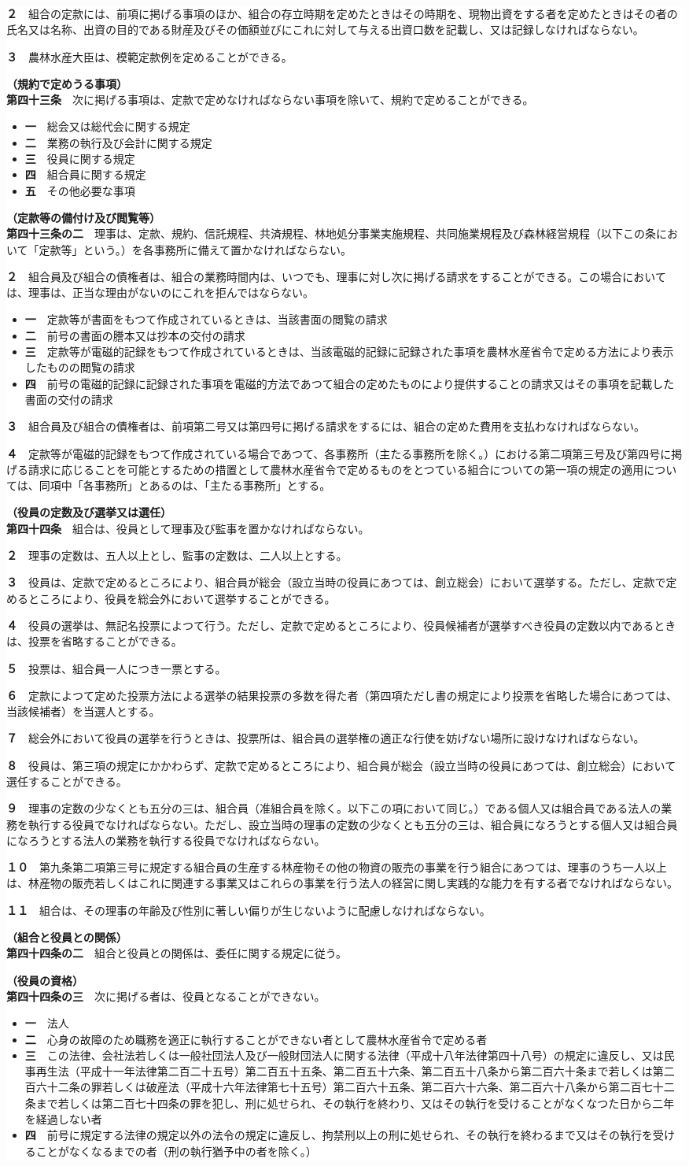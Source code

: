 **２**　組合の定款には、前項に掲げる事項のほか、組合の存立時期を定めたときはその時期を、現物出資をする者を定めたときはその者の氏名又は名称、出資の目的である財産及びその価額並びにこれに対して与える出資口数を記載し、又は記録しなければならない。  
  
**３**　農林水産大臣は、模範定款例を定めることができる。  
  
**（規約で定めうる事項）**  
**第四十三条**　次に掲げる事項は、定款で定めなければならない事項を除いて、規約で定めることができる。  
* **一**　総会又は総代会に関する規定  
* **二**　業務の執行及び会計に関する規定  
* **三**　役員に関する規定  
* **四**　組合員に関する規定  
* **五**　その他必要な事項  
  
**（定款等の備付け及び閲覧等）**  
**第四十三条の二**　理事は、定款、規約、信託規程、共済規程、林地処分事業実施規程、共同施業規程及び森林経営規程（以下この条において「定款等」という。）を各事務所に備えて置かなければならない。  
  
**２**　組合員及び組合の債権者は、組合の業務時間内は、いつでも、理事に対し次に掲げる請求をすることができる。この場合においては、理事は、正当な理由がないのにこれを拒んではならない。  
* **一**　定款等が書面をもつて作成されているときは、当該書面の閲覧の請求  
* **二**　前号の書面の謄本又は抄本の交付の請求  
* **三**　定款等が電磁的記録をもつて作成されているときは、当該電磁的記録に記録された事項を農林水産省令で定める方法により表示したものの閲覧の請求  
* **四**　前号の電磁的記録に記録された事項を電磁的方法であつて組合の定めたものにより提供することの請求又はその事項を記載した書面の交付の請求  
  
**３**　組合員及び組合の債権者は、前項第二号又は第四号に掲げる請求をするには、組合の定めた費用を支払わなければならない。  
  
**４**　定款等が電磁的記録をもつて作成されている場合であつて、各事務所（主たる事務所を除く。）における第二項第三号及び第四号に掲げる請求に応じることを可能とするための措置として農林水産省令で定めるものをとつている組合についての第一項の規定の適用については、同項中「各事務所」とあるのは、「主たる事務所」とする。  
  
**（役員の定数及び選挙又は選任）**  
**第四十四条**　組合は、役員として理事及び監事を置かなければならない。  
  
**２**　理事の定数は、五人以上とし、監事の定数は、二人以上とする。  
  
**３**　役員は、定款で定めるところにより、組合員が総会（設立当時の役員にあつては、創立総会）において選挙する。ただし、定款で定めるところにより、役員を総会外において選挙することができる。  
  
**４**　役員の選挙は、無記名投票によつて行う。ただし、定款で定めるところにより、役員候補者が選挙すべき役員の定数以内であるときは、投票を省略することができる。  
  
**５**　投票は、組合員一人につき一票とする。  
  
**６**　定款によつて定めた投票方法による選挙の結果投票の多数を得た者（第四項ただし書の規定により投票を省略した場合にあつては、当該候補者）を当選人とする。  
  
**７**　総会外において役員の選挙を行うときは、投票所は、組合員の選挙権の適正な行使を妨げない場所に設けなければならない。  
  
**８**　役員は、第三項の規定にかかわらず、定款で定めるところにより、組合員が総会（設立当時の役員にあつては、創立総会）において選任することができる。  
  
**９**　理事の定数の少なくとも五分の三は、組合員（准組合員を除く。以下この項において同じ。）である個人又は組合員である法人の業務を執行する役員でなければならない。ただし、設立当時の理事の定数の少なくとも五分の三は、組合員になろうとする個人又は組合員になろうとする法人の業務を執行する役員でなければならない。  
  
**１０**　第九条第二項第三号に規定する組合員の生産する林産物その他の物資の販売の事業を行う組合にあつては、理事のうち一人以上は、林産物の販売若しくはこれに関連する事業又はこれらの事業を行う法人の経営に関し実践的な能力を有する者でなければならない。  
  
**１１**　組合は、その理事の年齢及び性別に著しい偏りが生じないように配慮しなければならない。  
  
**（組合と役員との関係）**  
**第四十四条の二**　組合と役員との関係は、委任に関する規定に従う。  
  
**（役員の資格）**  
**第四十四条の三**　次に掲げる者は、役員となることができない。  
* **一**　法人  
* **二**　心身の故障のため職務を適正に執行することができない者として農林水産省令で定める者  
* **三**　この法律、会社法若しくは一般社団法人及び一般財団法人に関する法律（平成十八年法律第四十八号）の規定に違反し、又は民事再生法（平成十一年法律第二百二十五号）第二百五十五条、第二百五十六条、第二百五十八条から第二百六十条まで若しくは第二百六十二条の罪若しくは破産法（平成十六年法律第七十五号）第二百六十五条、第二百六十六条、第二百六十八条から第二百七十二条まで若しくは第二百七十四条の罪を犯し、刑に処せられ、その執行を終わり、又はその執行を受けることがなくなつた日から二年を経過しない者  
* **四**　前号に規定する法律の規定以外の法令の規定に違反し、拘禁刑以上の刑に処せられ、その執行を終わるまで又はその執行を受けることがなくなるまでの者（刑の執行猶予中の者を除く。）  
  